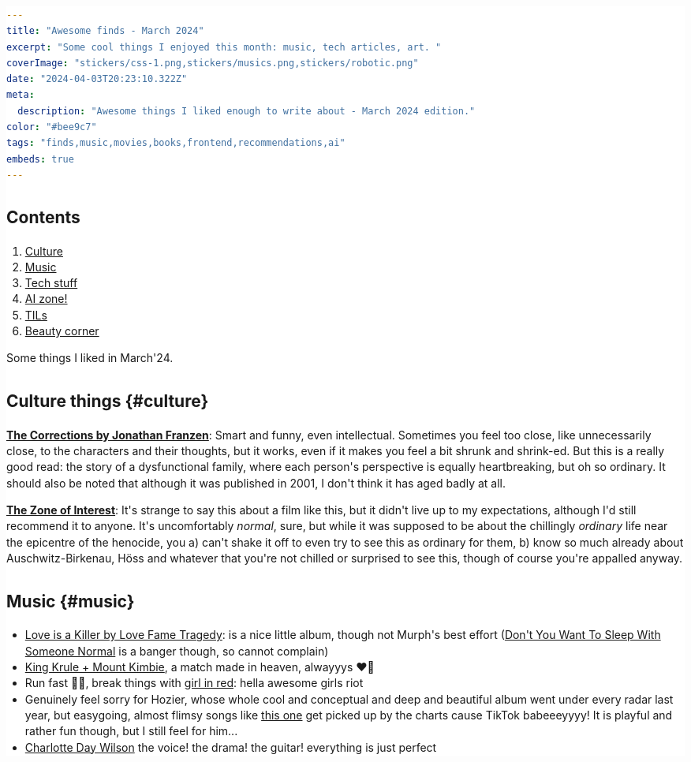 ```yaml
---
title: "Awesome finds - March 2024"
excerpt: "Some cool things I enjoyed this month: music, tech articles, art. "
coverImage: "stickers/css-1.png,stickers/musics.png,stickers/robotic.png"
date: "2024-04-03T20:23:10.322Z"
meta:
  description: "Awesome things I liked enough to write about - March 2024 edition."
color: "#bee9c7"
tags: "finds,music,movies,books,frontend,recommendations,ai"
embeds: true
---
```


<div id='contents' class='contents'> 
<h2>Contents</h2>

1. [Culture](#culture)
2. [Music](#music)
3. [Tech stuff](#tech)
4. [AI zone!](#ai)
5. [TILs](#tils)
6. [Beauty corner](#art)
</div>

<div id='main'>
<p>Some things I liked in March'24.</p>

## Culture things {#culture}

**<a href="https://en.wikipedia.org/wiki/The_Corrections" target="_blank">The Corrections by Jonathan Franzen</a>**: Smart and funny, even intellectual. Sometimes you feel too close, like unnecessarily close, to the characters and their thoughts, but it works, even if it makes you feel a bit shrunk and shrink-ed. But this is a really good read: the story of a dysfunctional family, where each person's perspective is equally heartbreaking, but oh so ordinary. It should also be noted that although it was published in 2001, I don't think it has aged badly at all.

**<a href="https://letterboxd.com/lazy_ocean/film/the-zone-of-interest/" target="_blank">The Zone of Interest</a>**: It's strange to say this about a film like this, but it didn't live up to my expectations, although I'd still recommend it to anyone. It's uncomfortably _normal_, sure, but while it was supposed to be about the chillingly _ordinary_ life near the epicentre of the henocide, you a) can't shake it off to even try to see this as ordinary for them, b) know so much already about Auschwitz-Birkenau, Höss and whatever that you're not chilled or surprised to see this, though of course you're appalled anyway.

## Music {#music}

- <a class='spotifyLink' href='spotify:album:7Mb8z4fD81K8M5gcoeZrkP' target="_blank">Love is a Killer by Love Fame Tragedy</a>: is a nice little album, though not Murph's best effort (<a class='spotifyLink' href='spotify:track:1vrG9mzW8AgQH7zvl4aNo4' target="_blank">Don't You Want To Sleep With Someone Normal</a> is a banger though, so cannot complain)
- <a class='spotifyLink' href='spotify:track:1SFUxSbBQbJqjN9rFOmYGk' target="_blank">King Krule + Mount Kimbie</a>, a match made in heaven, alwayyys ❤️‍🔥
- Run fast 🏃‍♀️, break things with <a class='spotifyLink' href='spotify:track:3zPGZBbZEGqu7eY7R0NkqI' target="_blank">girl in red</a>: hella awesome girls riot
- Genuinely feel sorry for Hozier, whose whole cool and conceptual and deep and beautiful album went under every radar last year, but easygoing, almost flimsy songs like <a class='spotifyLink' href='spotify:track:3HMY0r2BAdpasXMY8rseR0'>this one</a> get picked up by the charts cause TikTok babeeeyyyy! It is playful and rather fun though, but I still feel for him...
- <a class='spotifyLink' href='spotify:track:0VTWmrljeELeuW2fcpS39H'>Charlotte Day Wilson</a> the voice! the drama! the guitar! everything is just perfect
